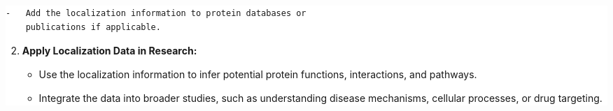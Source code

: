     -   Add the localization information to protein databases or
        publications if applicable.

2.  **Apply Localization Data in Research:**

    -   Use the localization information to infer potential protein
        functions, interactions, and pathways.

    -   Integrate the data into broader studies, such as understanding
        disease mechanisms, cellular processes, or drug targeting.
